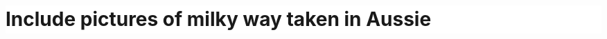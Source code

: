 # Include pictures of milky way taken in Aussie



[0]: http://solarsystem.nasa.gov/missions/cassini
[1]:http://solarsystem.nasa.gov/missions/voyager2/indepth


[00]: http://iskore.github.io/planetStats/portfolio/img/lani.jpg
[01]: http://iskore.github.io/planetStats/portfolio/img/super.jpg
[02]: http://iskore.github.io/planetStats/portfolio/img/galaxy.jpg
[03]: http://iskore.github.io/planetStats/portfolio/img/nebula.jpg
[04]: http://iskore.github.io/planetStats/portfolio/img/starsys.jpg
[05]: http://iskore.github.io/planetStats/portfolio/img/starclu.jpg
[06]: http://iskore.github.io/planetStats/portfolio/img/planetsys.jpg
[07]: http://iskore.github.io/planetStats/portfolio/img/star.jpg
[08]: http://iskore.github.io/planetStats/portfolio/img/planet.jpg
[09]: http://iskore.github.io/planetStats/portfolio/img/moon.jpg
[10]: http://iskore.github.io/planetStats/portfolio/img/asteroid.jpg
[11]: http://iskore.github.io/planetStats/portfolio/img/comet.jpg
[12]: http://iskore.github.io/planetStats/portfolio/img/Hubble_Deep_Field.jpg
[13]: http://iskore.github.io/planetStats/portfolio/img/Hubble_Deep_Field_South.jpg
[14]: http://iskore.github.io/planetStats/portfolio/img/Hubble_Ultra_Deep_Field.jpg
[24]: http://iskore.github.io/planetStats/portfolio/img/matter.png
[25]: http://iskore.github.io/planetStats/portfolio/img/lightspec.jpg
[26]: http://iskore.github.io/planetStats/portfolio/img/aurloop.gif
[27]: http://www.gi.alaska.edu/auroraforecast
[28]: http://iskore.github.io/planetStats/portfolio/img/aurora.jpg
[15]: http://iskore.github.io/planetStats/portfolio/img/planets/mercury.png
[16]: http://iskore.github.io/planetStats/portfolio/img/planets/venus.png
[17]: http://iskore.github.io/planetStats/portfolio/img/planets/earth.png
[18]: http://iskore.github.io/planetStats/portfolio/img/planets/moon.png
[19]: http://iskore.github.io/planetStats/portfolio/img/planets/mars.png
[20]: http://iskore.github.io/planetStats/portfolio/img/planets/jupiter.png
[21]: http://iskore.github.io/planetStats/portfolio/img/planets/saturn.png
[22]: http://iskore.github.io/planetStats/portfolio/img/planets/uranus.png
[23]: http://iskore.github.io/planetStats/portfolio/img/planets/neptune.png